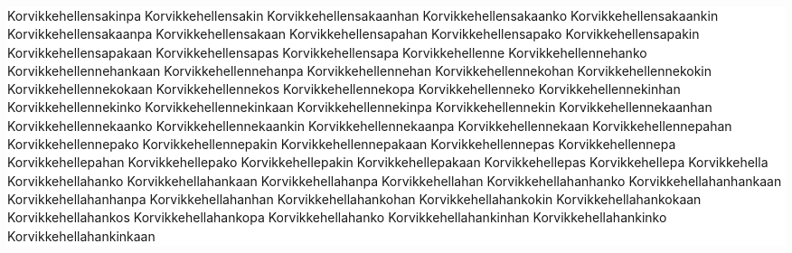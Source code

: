 Korvikkehellensakinpa
Korvikkehellensakin
Korvikkehellensakaanhan
Korvikkehellensakaanko
Korvikkehellensakaankin
Korvikkehellensakaanpa
Korvikkehellensakaan
Korvikkehellensapahan
Korvikkehellensapako
Korvikkehellensapakin
Korvikkehellensapakaan
Korvikkehellensapas
Korvikkehellensapa
Korvikkehellenne
Korvikkehellennehanko
Korvikkehellennehankaan
Korvikkehellennehanpa
Korvikkehellennehan
Korvikkehellennekohan
Korvikkehellennekokin
Korvikkehellennekokaan
Korvikkehellennekos
Korvikkehellennekopa
Korvikkehellenneko
Korvikkehellennekinhan
Korvikkehellennekinko
Korvikkehellennekinkaan
Korvikkehellennekinpa
Korvikkehellennekin
Korvikkehellennekaanhan
Korvikkehellennekaanko
Korvikkehellennekaankin
Korvikkehellennekaanpa
Korvikkehellennekaan
Korvikkehellennepahan
Korvikkehellennepako
Korvikkehellennepakin
Korvikkehellennepakaan
Korvikkehellennepas
Korvikkehellennepa
Korvikkehellepahan
Korvikkehellepako
Korvikkehellepakin
Korvikkehellepakaan
Korvikkehellepas
Korvikkehellepa
Korvikkehella
Korvikkehellahanko
Korvikkehellahankaan
Korvikkehellahanpa
Korvikkehellahan
Korvikkehellahanhanko
Korvikkehellahanhankaan
Korvikkehellahanhanpa
Korvikkehellahanhan
Korvikkehellahankohan
Korvikkehellahankokin
Korvikkehellahankokaan
Korvikkehellahankos
Korvikkehellahankopa
Korvikkehellahanko
Korvikkehellahankinhan
Korvikkehellahankinko
Korvikkehellahankinkaan